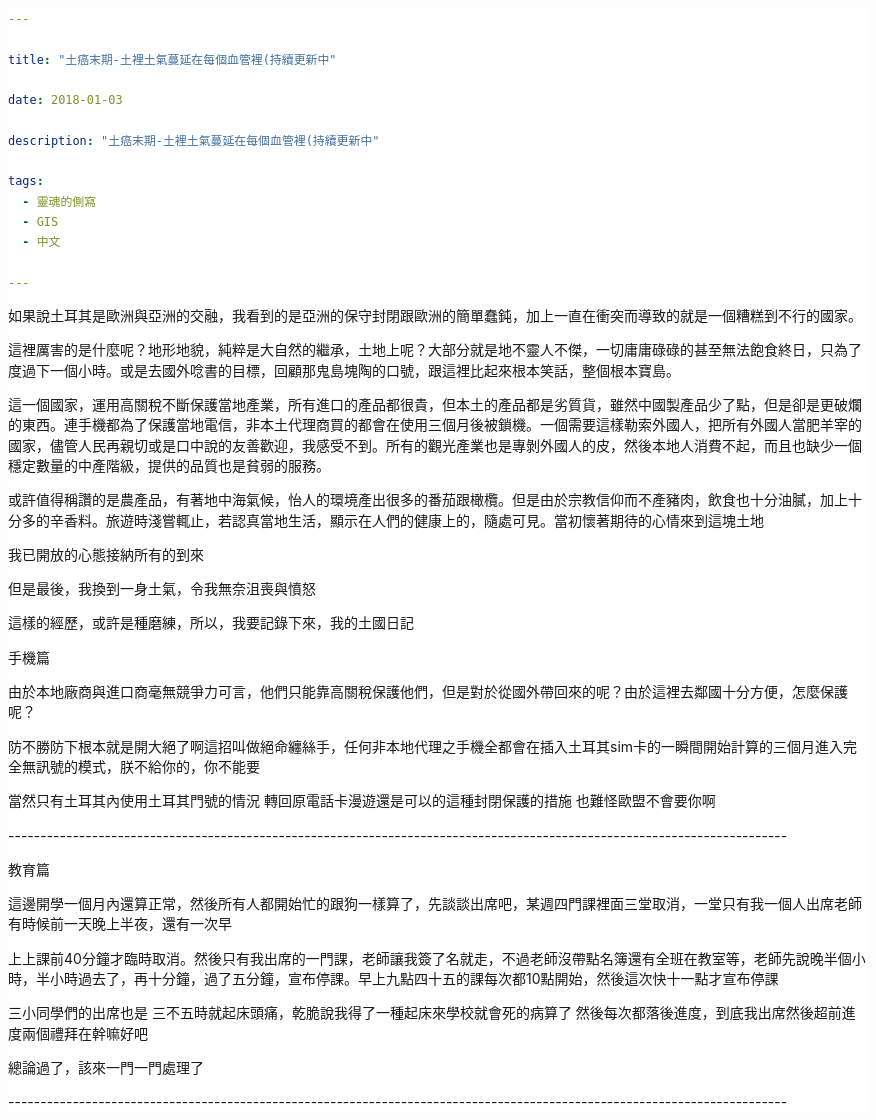 ```yaml
---

title: "土癌末期-土裡土氣蔓延在每個血管裡(持續更新中"

date: 2018-01-03

description: "土癌末期-土裡土氣蔓延在每個血管裡(持續更新中"

tags:
  - 靈魂的側寫
  - GIS
  - 中文

---
```


如果說土耳其是歐洲與亞洲的交融，我看到的是亞洲的保守封閉跟歐洲的簡單蠢鈍，加上一直在衝突而導致的就是一個糟糕到不行的國家。

這裡厲害的是什麼呢？地形地貌，純粹是大自然的繼承，土地上呢？大部分就是地不靈人不傑，一切庸庸碌碌的甚至無法飽食終日，只為了度過下一個小時。或是去國外唸書的目標，回顧那鬼島塊陶的口號，跟這裡比起來根本笑話，整個根本寶島。

這一個國家，運用高關稅不斷保護當地產業，所有進口的產品都很貴，但本土的產品都是劣質貨，雖然中國製產品少了點，但是卻是更破爛的東西。連手機都為了保護當地電信，非本土代理商買的都會在使用三個月後被鎖機。一個需要這樣勒索外國人，把所有外國人當肥羊宰的國家，儘管人民再親切或是口中說的友善歡迎，我感受不到。所有的觀光產業也是專剝外國人的皮，然後本地人消費不起，而且也缺少一個穩定數量的中產階級，提供的品質也是貧弱的服務。

或許值得稱讚的是農產品，有著地中海氣候，怡人的環境產出很多的番茄跟橄欖。但是由於宗教信仰而不產豬肉，飲食也十分油膩，加上十分多的辛香料。旅遊時淺嘗輒止，若認真當地生活，顯示在人們的健康上的，隨處可見。當初懷著期待的心情來到這塊土地

我已開放的心態接納所有的到來

但是最後，我換到一身土氣，令我無奈沮喪與憤怒

這樣的經歷，或許是種磨練，所以，我要記錄下來，我的土國日記

手機篇

由於本地廠商與進口商毫無競爭力可言，他們只能靠高關稅保護他們，但是對於從國外帶回來的呢？由於這裡去鄰國十分方便，怎麼保護呢？

防不勝防下根本就是開大絕了啊這招叫做絕命纏絲手，任何非本地代理之手機全都會在插入土耳其sim卡的一瞬間開始計算的三個月進入完全無訊號的模式，朕不給你的，你不能要

當然只有土耳其內使用土耳其門號的情況 轉回原電話卡漫遊還是可以的這種封閉保護的措施 也難怪歐盟不會要你啊

\-------------------------------------------------------------------------------------------------------------------------

教育篇

這邊開學一個月內還算正常，然後所有人都開始忙的跟狗一樣算了，先談談出席吧，某週四門課裡面三堂取消，一堂只有我一個人出席老師有時候前一天晚上半夜，還有一次早

上上課前40分鐘才臨時取消。然後只有我出席的一門課，老師讓我簽了名就走，不過老師沒帶點名簿還有全班在教室等，老師先說晚半個小時，半小時過去了，再十分鐘，過了五分鐘，宣布停課。早上九點四十五的課每次都10點開始，然後這次快十一點才宣布停課

三小同學們的出席也是 三不五時就起床頭痛，乾脆說我得了一種起床來學校就會死的病算了 然後每次都落後進度，到底我出席然後超前進度兩個禮拜在幹嘛好吧

總論過了，該來一門一門處理了

\-------------------------------------------------------------------------------------------------------------------------
